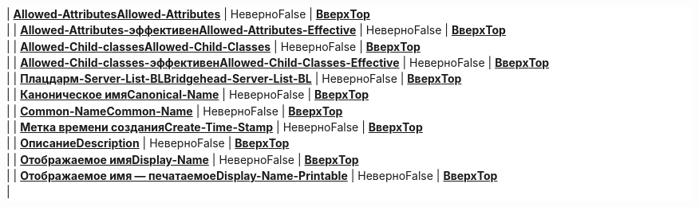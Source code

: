 | [<span data-ttu-id="be3fa-537">**Allowed-Attributes**</span><span class="sxs-lookup"><span data-stu-id="be3fa-537">**Allowed-Attributes**</span></span>](a-allowedattributes.md)                                | <span data-ttu-id="be3fa-538">Неверно</span><span class="sxs-lookup"><span data-stu-id="be3fa-538">False</span></span>     | [<span data-ttu-id="be3fa-539">**Вверх**</span><span class="sxs-lookup"><span data-stu-id="be3fa-539">**Top**</span></span>](c-top.md)<br/> |
| [<span data-ttu-id="be3fa-540">**Allowed-Attributes-эффективен**</span><span class="sxs-lookup"><span data-stu-id="be3fa-540">**Allowed-Attributes-Effective**</span></span>](a-allowedattributeseffective.md)             | <span data-ttu-id="be3fa-541">Неверно</span><span class="sxs-lookup"><span data-stu-id="be3fa-541">False</span></span>     | [<span data-ttu-id="be3fa-542">**Вверх**</span><span class="sxs-lookup"><span data-stu-id="be3fa-542">**Top**</span></span>](c-top.md)<br/> |
| [<span data-ttu-id="be3fa-543">**Allowed-Child-classes**</span><span class="sxs-lookup"><span data-stu-id="be3fa-543">**Allowed-Child-Classes**</span></span>](a-allowedchildclasses.md)                           | <span data-ttu-id="be3fa-544">Неверно</span><span class="sxs-lookup"><span data-stu-id="be3fa-544">False</span></span>     | [<span data-ttu-id="be3fa-545">**Вверх**</span><span class="sxs-lookup"><span data-stu-id="be3fa-545">**Top**</span></span>](c-top.md)<br/> |
| [<span data-ttu-id="be3fa-546">**Allowed-Child-classes-эффективен**</span><span class="sxs-lookup"><span data-stu-id="be3fa-546">**Allowed-Child-Classes-Effective**</span></span>](a-allowedchildclasseseffective.md)        | <span data-ttu-id="be3fa-547">Неверно</span><span class="sxs-lookup"><span data-stu-id="be3fa-547">False</span></span>     | [<span data-ttu-id="be3fa-548">**Вверх**</span><span class="sxs-lookup"><span data-stu-id="be3fa-548">**Top**</span></span>](c-top.md)<br/> |
| [<span data-ttu-id="be3fa-549">**Плацдарм-Server-List-BL**</span><span class="sxs-lookup"><span data-stu-id="be3fa-549">**Bridgehead-Server-List-BL**</span></span>](a-bridgeheadserverlistbl.md)                    | <span data-ttu-id="be3fa-550">Неверно</span><span class="sxs-lookup"><span data-stu-id="be3fa-550">False</span></span>     | [<span data-ttu-id="be3fa-551">**Вверх**</span><span class="sxs-lookup"><span data-stu-id="be3fa-551">**Top**</span></span>](c-top.md)<br/> |
| [<span data-ttu-id="be3fa-552">**Каноническое имя**</span><span class="sxs-lookup"><span data-stu-id="be3fa-552">**Canonical-Name**</span></span>](a-canonicalname.md)                                        | <span data-ttu-id="be3fa-553">Неверно</span><span class="sxs-lookup"><span data-stu-id="be3fa-553">False</span></span>     | [<span data-ttu-id="be3fa-554">**Вверх**</span><span class="sxs-lookup"><span data-stu-id="be3fa-554">**Top**</span></span>](c-top.md)<br/> |
| [<span data-ttu-id="be3fa-555">**Common-Name**</span><span class="sxs-lookup"><span data-stu-id="be3fa-555">**Common-Name**</span></span>](a-cn.md)                                                      | <span data-ttu-id="be3fa-556">Неверно</span><span class="sxs-lookup"><span data-stu-id="be3fa-556">False</span></span>     | [<span data-ttu-id="be3fa-557">**Вверх**</span><span class="sxs-lookup"><span data-stu-id="be3fa-557">**Top**</span></span>](c-top.md)<br/> |
| [<span data-ttu-id="be3fa-558">**Метка времени создания**</span><span class="sxs-lookup"><span data-stu-id="be3fa-558">**Create-Time-Stamp**</span></span>](a-createtimestamp.md)                                   | <span data-ttu-id="be3fa-559">Неверно</span><span class="sxs-lookup"><span data-stu-id="be3fa-559">False</span></span>     | [<span data-ttu-id="be3fa-560">**Вверх**</span><span class="sxs-lookup"><span data-stu-id="be3fa-560">**Top**</span></span>](c-top.md)<br/> |
| [<span data-ttu-id="be3fa-561">**Описание**</span><span class="sxs-lookup"><span data-stu-id="be3fa-561">**Description**</span></span>](a-description.md)                                             | <span data-ttu-id="be3fa-562">Неверно</span><span class="sxs-lookup"><span data-stu-id="be3fa-562">False</span></span>     | [<span data-ttu-id="be3fa-563">**Вверх**</span><span class="sxs-lookup"><span data-stu-id="be3fa-563">**Top**</span></span>](c-top.md)<br/> |
| [<span data-ttu-id="be3fa-564">**Отображаемое имя**</span><span class="sxs-lookup"><span data-stu-id="be3fa-564">**Display-Name**</span></span>](a-displayname.md)                                            | <span data-ttu-id="be3fa-565">Неверно</span><span class="sxs-lookup"><span data-stu-id="be3fa-565">False</span></span>     | [<span data-ttu-id="be3fa-566">**Вверх**</span><span class="sxs-lookup"><span data-stu-id="be3fa-566">**Top**</span></span>](c-top.md)<br/> |
| [<span data-ttu-id="be3fa-567">**Отображаемое имя — печатаемое**</span><span class="sxs-lookup"><span data-stu-id="be3fa-567">**Display-Name-Printable**</span></span>](a-displaynameprintable.md)                         | <span data-ttu-id="be3fa-568">Неверно</span><span class="sxs-lookup"><span data-stu-id="be3fa-568">False</span></span>     | [<span data-ttu-id="be3fa-569">**Вверх**</span><span class="sxs-lookup"><span data-stu-id="be3fa-569">**Top**</span></span>](c-top.md)<br/> |

